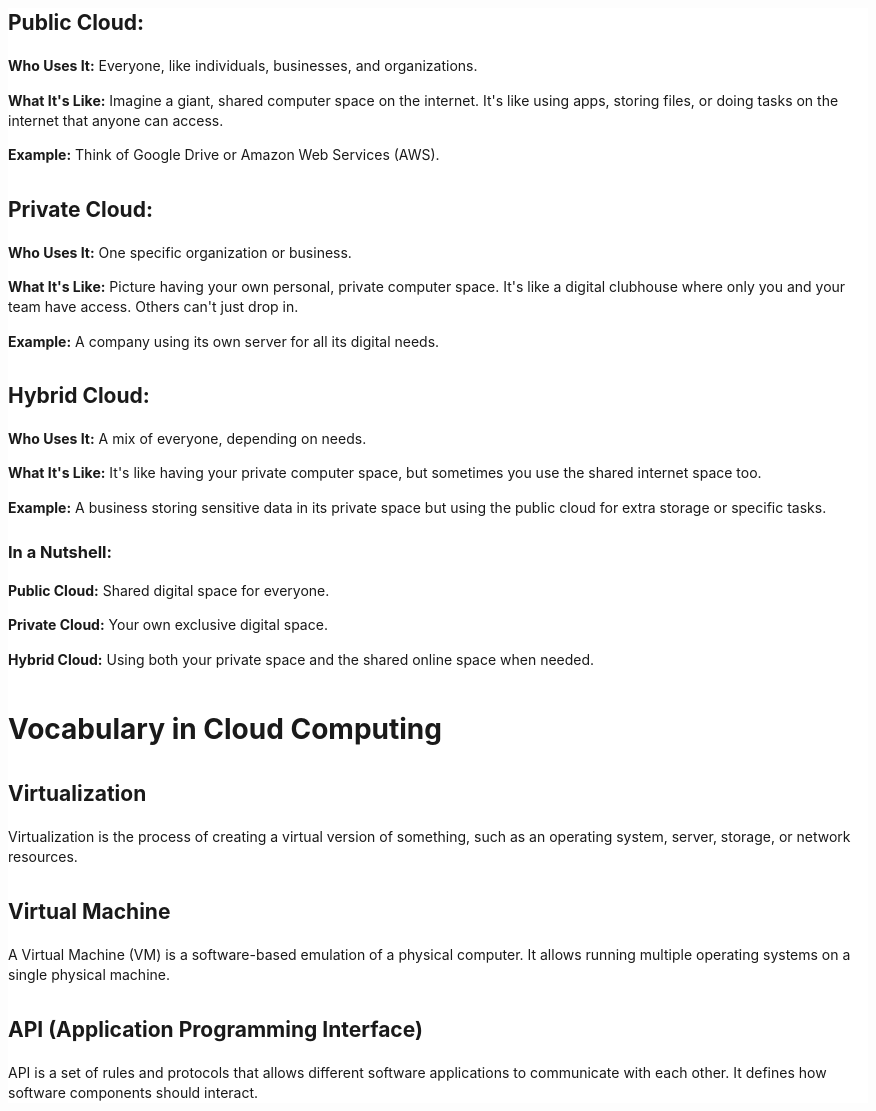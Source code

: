 ## Public Cloud:

**Who Uses It:** Everyone, like individuals, businesses, and organizations.

**What It's Like:** Imagine a giant, shared computer space on the internet. It's like using apps, storing files, or doing tasks on the internet that anyone can access.

**Example:** Think of Google Drive or Amazon Web Services (AWS).

## Private Cloud:

**Who Uses It:** One specific organization or business.

**What It's Like:** Picture having your own personal, private computer space. It's like a digital clubhouse where only you and your team have access. Others can't just drop in.

**Example:** A company using its own server for all its digital needs.

## Hybrid Cloud:

**Who Uses It:** A mix of everyone, depending on needs.

**What It's Like:** It's like having your private computer space, but sometimes you use the shared internet space too. 

**Example:** A business storing sensitive data in its private space but using the public cloud for extra storage or specific tasks.

### In a Nutshell:

**Public Cloud:** Shared digital space for everyone.

**Private Cloud:** Your own exclusive digital space.

**Hybrid Cloud:** Using both your private space and the shared online space when needed.

# Vocabulary in Cloud Computing

## Virtualization

Virtualization is the process of creating a virtual version of something, such as an operating system, server, storage, or network resources.

## Virtual Machine

A Virtual Machine (VM) is a software-based emulation of a physical computer. It allows running multiple operating systems on a single physical machine.

## API (Application Programming Interface)

API is a set of rules and protocols that allows different software applications to communicate with each other. It defines how software components should interact.
